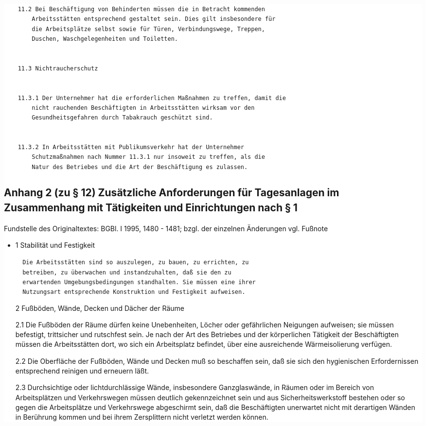 
        11.2 Bei Beschäftigung von Behinderten müssen die in Betracht kommenden
            Arbeitsstätten entsprechend gestaltet sein. Dies gilt insbesondere für
            die Arbeitsplätze selbst sowie für Türen, Verbindungswege, Treppen,
            Duschen, Waschgelegenheiten und Toiletten.


        11.3 Nichtraucherschutz


        11.3.1 Der Unternehmer hat die erforderlichen Maßnahmen zu treffen, damit die
            nicht rauchenden Beschäftigten in Arbeitsstätten wirksam vor den
            Gesundheitsgefahren durch Tabakrauch geschützt sind.


        11.3.2 In Arbeitsstätten mit Publikumsverkehr hat der Unternehmer
            Schutzmaßnahmen nach Nummer 11.3.1 nur insoweit zu treffen, als die
            Natur des Betriebes und die Art der Beschäftigung es zulassen.











## Anhang 2 (zu § 12) Zusätzliche Anforderungen für Tagesanlagen im Zusammenhang mit Tätigkeiten und Einrichtungen nach § 1

Fundstelle des Originaltextes: BGBl. I 1995, 1480 - 1481;
bzgl. der einzelnen Änderungen vgl. Fußnote


*
    1   Stabilität und Festigkeit

        Die Arbeitsstätten sind so auszulegen, zu bauen, zu errichten, zu
        betreiben, zu überwachen und instandzuhalten, daß sie den zu
        erwartenden Umgebungsbedingungen standhalten. Sie müssen eine ihrer
        Nutzungsart entsprechende Konstruktion und Festigkeit aufweisen.


    2   Fußböden, Wände, Decken und Dächer der Räume


    2.1 Die Fußböden der Räume dürfen keine Unebenheiten, Löcher oder
        gefährlichen Neigungen aufweisen; sie müssen befestigt, trittsicher
        und rutschfest sein. Je nach der Art des Betriebes und der
        körperlichen Tätigkeit der Beschäftigten müssen die Arbeitsstätten
        dort, wo sich ein Arbeitsplatz befindet, über eine ausreichende
        Wärmeisolierung verfügen.


    2.2 Die Oberfläche der Fußböden, Wände und Decken muß so beschaffen sein,
        daß sie sich den hygienischen Erfordernissen entsprechend reinigen und
        erneuern läßt.


    2.3 Durchsichtige oder lichtdurchlässige Wände, insbesondere
        Ganzglaswände, in Räumen oder im Bereich von Arbeitsplätzen und
        Verkehrswegen müssen deutlich gekennzeichnet sein und aus
        Sicherheitswerkstoff bestehen oder so gegen die Arbeitsplätze und
        Verkehrswege abgeschirmt sein, daß die Beschäftigten unerwartet nicht
        mit derartigen Wänden in Berührung kommen und bei ihrem Zersplittern
        nicht verletzt werden können.
